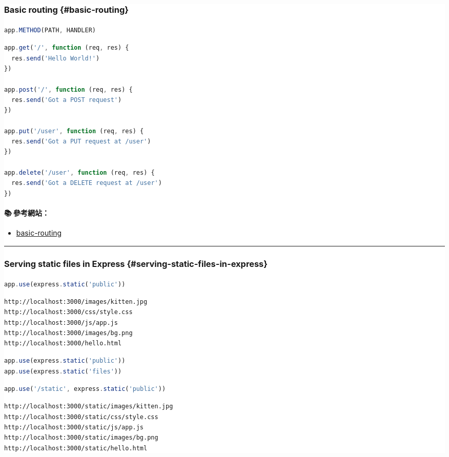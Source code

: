 
### Basic routing {#basic-routing}

```js
app.METHOD(PATH, HANDLER)
```

```js
app.get('/', function (req, res) {
  res.send('Hello World!')
})

app.post('/', function (req, res) {
  res.send('Got a POST request')
})

app.put('/user', function (req, res) {
  res.send('Got a PUT request at /user')
})

app.delete('/user', function (req, res) {
  res.send('Got a DELETE request at /user')
})
```
#### :books: 參考網站：
- [basic-routing](http://expressjs.com/en/starter/basic-routing.html)

---

### Serving static files in Express {#serving-static-files-in-express}

```js
app.use(express.static('public'))
```

```
http://localhost:3000/images/kitten.jpg
http://localhost:3000/css/style.css
http://localhost:3000/js/app.js
http://localhost:3000/images/bg.png
http://localhost:3000/hello.html
```

```js
app.use(express.static('public'))
app.use(express.static('files'))

```

```js
app.use('/static', express.static('public'))
```
```
http://localhost:3000/static/images/kitten.jpg
http://localhost:3000/static/css/style.css
http://localhost:3000/static/js/app.js
http://localhost:3000/static/images/bg.png
http://localhost:3000/static/hello.html
```
